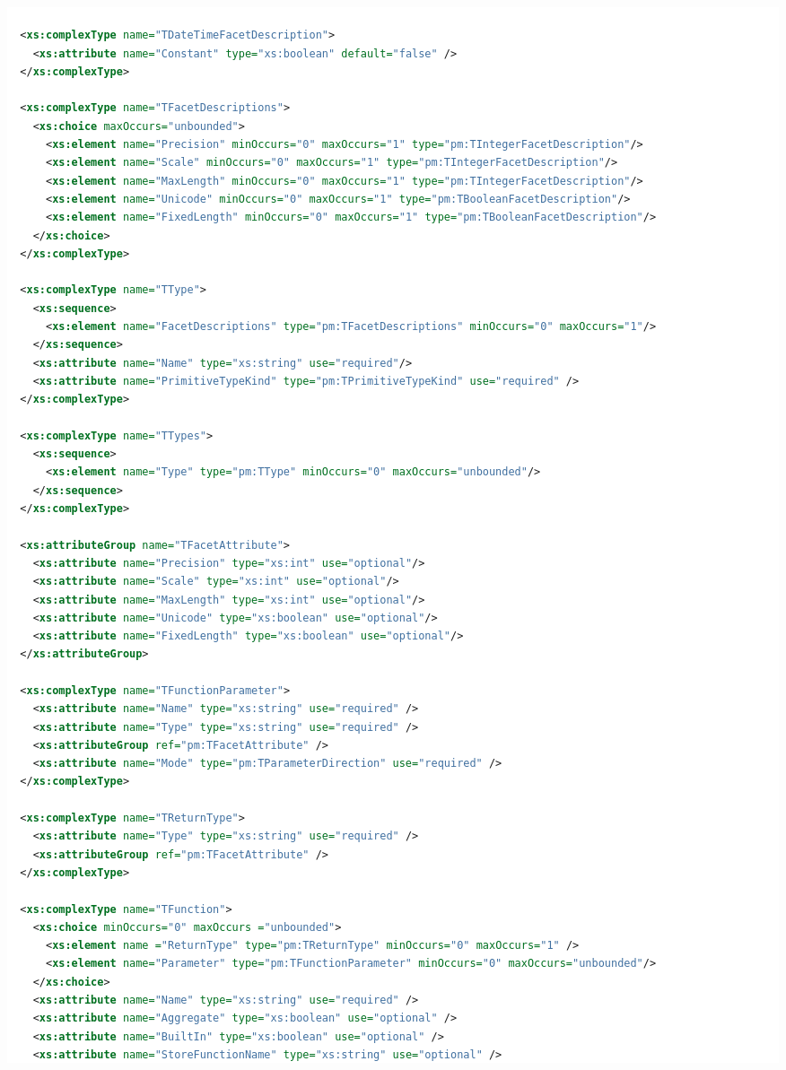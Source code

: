 ```xml  
  
  <xs:complexType name="TDateTimeFacetDescription">  
    <xs:attribute name="Constant" type="xs:boolean" default="false" />  
  </xs:complexType>  
  
  <xs:complexType name="TFacetDescriptions">  
    <xs:choice maxOccurs="unbounded">  
      <xs:element name="Precision" minOccurs="0" maxOccurs="1" type="pm:TIntegerFacetDescription"/>  
      <xs:element name="Scale" minOccurs="0" maxOccurs="1" type="pm:TIntegerFacetDescription"/>  
      <xs:element name="MaxLength" minOccurs="0" maxOccurs="1" type="pm:TIntegerFacetDescription"/>  
      <xs:element name="Unicode" minOccurs="0" maxOccurs="1" type="pm:TBooleanFacetDescription"/>  
      <xs:element name="FixedLength" minOccurs="0" maxOccurs="1" type="pm:TBooleanFacetDescription"/>  
    </xs:choice>  
  </xs:complexType>  
  
  <xs:complexType name="TType">  
    <xs:sequence>  
      <xs:element name="FacetDescriptions" type="pm:TFacetDescriptions" minOccurs="0" maxOccurs="1"/>  
    </xs:sequence>  
    <xs:attribute name="Name" type="xs:string" use="required"/>  
    <xs:attribute name="PrimitiveTypeKind" type="pm:TPrimitiveTypeKind" use="required" />  
  </xs:complexType>  
  
  <xs:complexType name="TTypes">  
    <xs:sequence>  
      <xs:element name="Type" type="pm:TType" minOccurs="0" maxOccurs="unbounded"/>  
    </xs:sequence>  
  </xs:complexType>  
  
  <xs:attributeGroup name="TFacetAttribute">  
    <xs:attribute name="Precision" type="xs:int" use="optional"/>  
    <xs:attribute name="Scale" type="xs:int" use="optional"/>  
    <xs:attribute name="MaxLength" type="xs:int" use="optional"/>  
    <xs:attribute name="Unicode" type="xs:boolean" use="optional"/>  
    <xs:attribute name="FixedLength" type="xs:boolean" use="optional"/>  
  </xs:attributeGroup>  
  
  <xs:complexType name="TFunctionParameter">  
    <xs:attribute name="Name" type="xs:string" use="required" />  
    <xs:attribute name="Type" type="xs:string" use="required" />  
    <xs:attributeGroup ref="pm:TFacetAttribute" />  
    <xs:attribute name="Mode" type="pm:TParameterDirection" use="required" />  
  </xs:complexType>  
  
  <xs:complexType name="TReturnType">  
    <xs:attribute name="Type" type="xs:string" use="required" />  
    <xs:attributeGroup ref="pm:TFacetAttribute" />  
  </xs:complexType>  
  
  <xs:complexType name="TFunction">  
    <xs:choice minOccurs="0" maxOccurs ="unbounded">  
      <xs:element name ="ReturnType" type="pm:TReturnType" minOccurs="0" maxOccurs="1" />  
      <xs:element name="Parameter" type="pm:TFunctionParameter" minOccurs="0" maxOccurs="unbounded"/>  
    </xs:choice>  
    <xs:attribute name="Name" type="xs:string" use="required" />  
    <xs:attribute name="Aggregate" type="xs:boolean" use="optional" />  
    <xs:attribute name="BuiltIn" type="xs:boolean" use="optional" />  
    <xs:attribute name="StoreFunctionName" type="xs:string" use="optional" />  
```